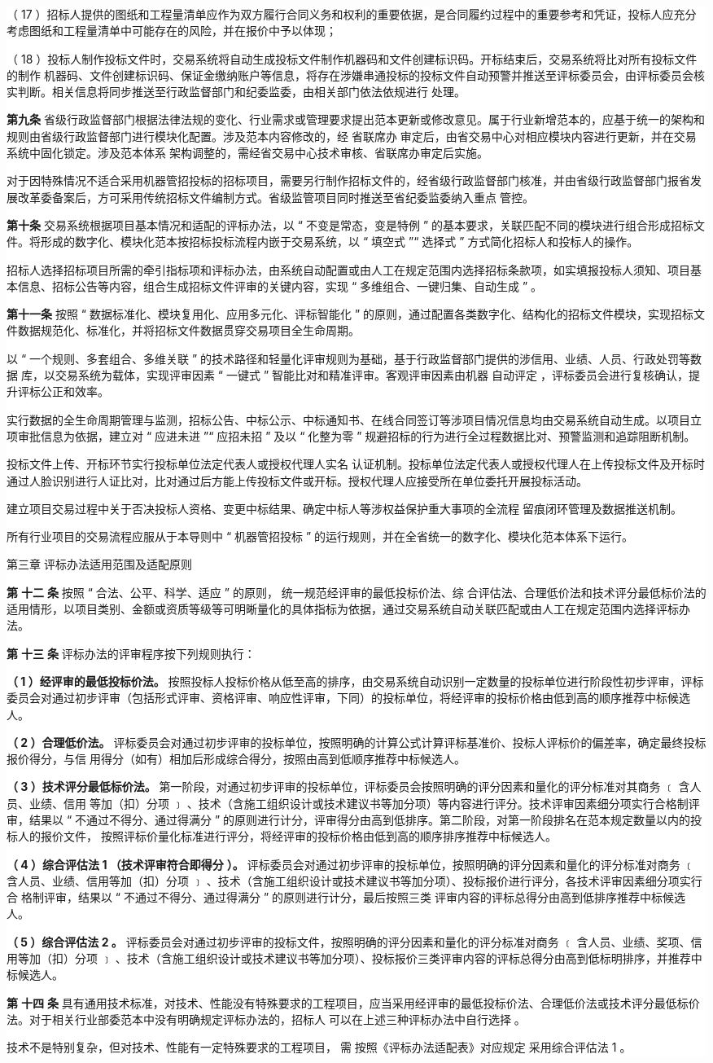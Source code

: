 （ 17 ）招标人提供的图纸和工程量清单应作为双方履行合同义务和权利的重要依据，是合同履约过程中的重要参考和凭证，投标人应充分考虑图纸和工程量清单中可能存在的风险，并在报价中予以体现；

（ 18 ）投标人制作投标文件时，交易系统将自动生成投标文件制作机器码和文件创建标识码。开标结束后，交易系统将比对所有投标文件的制作 机器码、文件创建标识码、保证金缴纳账户等信息，将存在涉嫌串通投标的投标文件自动预警并推送至评标委员会，由评标委员会核实判断。相关信息将同步推送至行政监督部门和纪委监委，由相关部门依法依规进行 处理。

**第九条** 省级行政监督部门根据法律法规的变化、行业需求或管理要求提出范本更新或修改意见。属于行业新增范本的，应基于统一的架构和规则由省级行政监督部门进行模块化配置。涉及范本内容修改的，经 省联席办 审定后，由省交易中心对相应模块内容进行更新，并在交易系统中固化锁定。涉及范本体系 架构调整的，需经省交易中心技术审核、省联席办审定后实施。

对于因特殊情况不适合采用机器管招投标的招标项目，需要另行制作招标文件的，经省级行政监督部门核准，并由省级行政监督部门报省发展改革委备案后，方可采用传统招标文件编制方式。省级监管项目同时推送至省纪委监委纳入重点 管控。

**第十条** 交易系统根据项目基本情况和适配的评标办法，以 “ 不变是常态，变是特例 ” 的基本要求，关联匹配不同的模块进行组合形成招标文件。将形成的数字化、模块化范本按招标投标流程内嵌于交易系统，以 “ 填空式 ”“ 选择式 ” 方式简化招标人和投标人的操作。

招标人选择招标项目所需的牵引指标项和评标办法，由系统自动配置或由人工在规定范围内选择招标条款项，如实填报投标人须知、项目基本信息、招标公告等内容，组合生成招标文件评审的关键内容，实现 “ 多维组合、一键归集、自动生成 ” 。

**第十一条** 按照 “ 数据标准化、模块复用化、应用多元化、评标智能化 ” 的原则，通过配置各类数字化、结构化的招标文件模块，实现招标文件数据规范化、标准化，并将招标文件数据贯穿交易项目全生命周期。

以 “ 一个规则、多套组合、多维关联 ” 的技术路径和轻量化评审规则为基础，基于行政监督部门提供的涉信用、业绩、人员、行政处罚等数据 库，以交易系统为载体，实现评审因素 “ 一键式 ” 智能比对和精准评审。客观评审因素由机器 自动评定 ，评标委员会进行复核确认，提升评标公正和效率。

实行数据的全生命周期管理与监测，招标公告、中标公示、中标通知书、在线合同签订等涉项目情况信息均由交易系统自动生成。以项目立项审批信息为依据，建立对 “ 应进未进 ”“ 应招未招 ” 及以 “ 化整为零 ” 规避招标的行为进行全过程数据比对、预警监测和追踪阻断机制。

投标文件上传、开标环节实行投标单位法定代表人或授权代理人实名 认证机制。投标单位法定代表人或授权代理人在上传投标文件及开标时通过人脸识别进行人证比对，比对通过后方能上传投标文件或开标。授权代理人应接受所在单位委托开展投标活动。

建立项目交易过程中关于否决投标人资格、变更中标结果、确定中标人等涉权益保护重大事项的全流程 留痕闭环管理及数据推送机制。

所有行业项目的交易流程应服从于本导则中 “ 机器管招投标 ” 的运行规则，并在全省统一的数字化、模块化范本体系下运行。

第三章 评标办法适用范围及适配原则

**第** **十二** **条** 按照 “ 合法、公平、科学、适应 ” 的原则， 统一规范经评审的最低投标价法、综 合评估法、合理低价法和技术评分最低标价法的适用情形，以项目类别、金额或资质等级等可明晰量化的具体指标为依据，通过交易系统自动关联匹配或由人工在规定范围内选择评标办法。

**第** **十三** **条** 评标办法的评审程序按下列规则执行：

**（ 1 ）经评审的最低投标价法。** 按照投标人投标价格从低至高的排序，由交易系统自动识别一定数量的投标单位进行阶段性初步评审，评标委员会对通过初步评审（包括形式评审、资格评审、响应性评审，下同）的投标单位，将经评审的投标价格由低到高的顺序推荐中标候选人。

**（ 2 ）合理低价法。** 评标委员会对通过初步评审的投标单位，按照明确的计算公式计算评标基准价、投标人评标价的偏差率，确定最终投标报价得分，与信 用得分（如有）相加后形成综合得分，按照由高到低顺序推荐中标候选人。

**（ 3 ）技术评分最低标价法。** 第一阶段，对通过初步评审的投标单位，评标委员会按照明确的评分因素和量化的评分标准对其商务 ﹝ 含人员、业绩、信用 等加（扣）分项 ﹞ 、技术（含施工组织设计或技术建议书等加分项）等内容进行评分。技术评审因素细分项实行合格制评审，结果以 “ 不通过不得分、通过得满分 ” 的原则进行计分，评审得分由高到低排序。第二阶段，对第一阶段排名在范本规定数量以内的投标人的报价文件， 按照评标价量化标准进行评分，将经评审的投标价格由低到高的顺序排序推荐中标候选人。

**（ 4 ）综合评估法 1 （技术评审符合即得分** **）。** 评标委员会对通过初步评审的投标单位，按照明确的评分因素和量化的评分标准对商务 ﹝ 含人员、业绩、信用等加（扣）分项 ﹞ 、技术（含施工组织设计或技术建议书等加分项）、投标报价进行评分，各技术评审因素细分项实行合 格制评审，结果以 “ 不通过不得分、通过得满分 ” 的原则进行计分，最后按照三类 评审内容的评标总得分由高到低排序推荐中标候选人。

**（ 5 ）综合评估法 2 。** 评标委员会对通过初步评审的投标文件，按照明确的评分因素和量化的评分标准对商务 ﹝ 含人员、业绩、奖项、信用等加（扣）分项 ﹞ 、技术（含施工组织设计或技术建议书等加分项）、投标报价三类评审内容的评标总得分由高到低标明排序，并推荐中标候选人。

**第** **十四** **条** 具有通用技术标准，对技术、性能没有特殊要求的工程项目，应当采用经评审的最低投标价法、合理低价法或技术评分最低标价法。对于相关行业部委范本中没有明确规定评标办法的，招标人 可以在上述三种评标办法中自行选择 。

技术不是特别复杂，但对技术、性能有一定特殊要求的工程项目， 需 按照《评标办法适配表》对应规定 采用综合评估法 1 。
